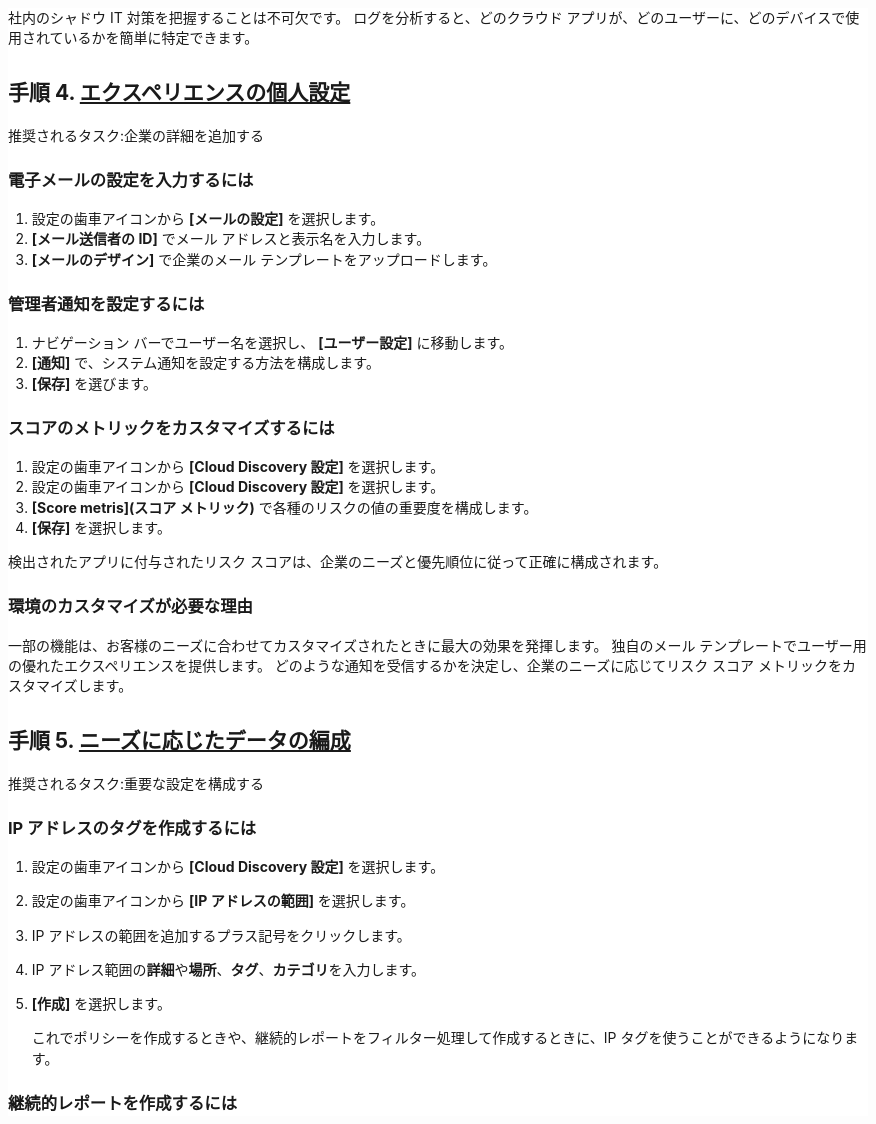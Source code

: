 社内のシャドウ IT 対策を把握することは不可欠です。
ログを分析すると、どのクラウド アプリが、どのユーザーに、どのデバイスで使用されているかを簡単に特定できます。

## <a name="step-4-personalize-your-experiencemail-settingsmd"></a>手順 4. [エクスペリエンスの個人設定](mail-settings.md)

推奨されるタスク:企業の詳細を追加する

### <a name="to-enter-email-settings"></a>電子メールの設定を入力するには

1. 設定の歯車アイコンから **[メールの設定]** を選択します。
1. **[メール送信者の ID]** でメール アドレスと表示名を入力します。
1. **[メールのデザイン]** で企業のメール テンプレートをアップロードします。

### <a name="to-set-admin-notifications"></a>管理者通知を設定するには

1. ナビゲーション バーでユーザー名を選択し、 **[ユーザー設定]** に移動します。
1. **[通知]** で、システム通知を設定する方法を構成します。
1. **[保存]** を選びます。

### <a name="to-customize-the-score-metrics"></a>スコアのメトリックをカスタマイズするには

1. 設定の歯車アイコンから **[Cloud Discovery 設定]** を選択します。
1. 設定の歯車アイコンから **[Cloud Discovery 設定]** を選択します。
1. **[Score metris]\(スコア メトリック\)** で各種のリスクの値の重要度を構成します。
1. **[保存]** を選択します。

検出されたアプリに付与されたリスク スコアは、企業のニーズと優先順位に従って正確に構成されます。

### <a name="why-personalize-your-environment"></a>環境のカスタマイズが必要な理由

一部の機能は、お客様のニーズに合わせてカスタマイズされたときに最大の効果を発揮します。
独自のメール テンプレートでユーザー用の優れたエクスペリエンスを提供します。 どのような通知を受信するかを決定し、企業のニーズに応じてリスク スコア メトリックをカスタマイズします。

## <a name="step-5-organize-the-data-according-to-your-needsip-tagsmd"></a>手順 5. [ニーズに応じたデータの編成](ip-tags.md)

推奨されるタスク:重要な設定を構成する

### <a name="to-create-ip-address-tags"></a>IP アドレスのタグを作成するには

1. 設定の歯車アイコンから **[Cloud Discovery 設定]** を選択します。
1. 設定の歯車アイコンから **[IP アドレスの範囲]** を選択します。
1. IP アドレスの範囲を追加するプラス記号をクリックします。
1. IP アドレス範囲の**詳細**や**場所**、**タグ**、**カテゴリ**を入力します。
1. **[作成]** を選択します。

   これでポリシーを作成するときや、継続的レポートをフィルター処理して作成するときに、IP タグを使うことができるようになります。

### <a name="to-create-continuous-reports"></a>継続的レポートを作成するには
